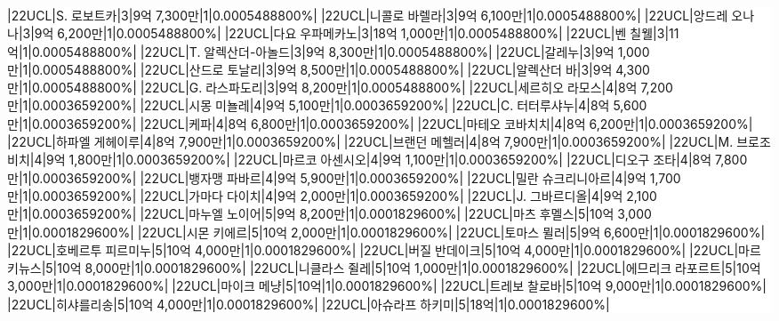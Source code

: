 |22UCL|S. 로보트카|3|9억 7,300만|1|0.0005488800%|
|22UCL|니콜로 바렐라|3|9억 6,100만|1|0.0005488800%|
|22UCL|앙드레 오나나|3|9억 6,200만|1|0.0005488800%|
|22UCL|다요 우파메카노|3|18억 1,000만|1|0.0005488800%|
|22UCL|벤 칠웰|3|11억|1|0.0005488800%|
|22UCL|T. 알렉산더-아놀드|3|9억 8,300만|1|0.0005488800%|
|22UCL|갈레누|3|9억 1,000만|1|0.0005488800%|
|22UCL|산드로 토날리|3|9억 8,500만|1|0.0005488800%|
|22UCL|알렉산더 바|3|9억 4,300만|1|0.0005488800%|
|22UCL|G. 라스파도리|3|9억 8,200만|1|0.0005488800%|
|22UCL|세르히오 라모스|4|8억 7,200만|1|0.0003659200%|
|22UCL|시몽 미뇰레|4|9억 5,100만|1|0.0003659200%|
|22UCL|C. 터터루샤누|4|8억 5,600만|1|0.0003659200%|
|22UCL|케파|4|8억 6,800만|1|0.0003659200%|
|22UCL|마테오 코바치치|4|8억 6,200만|1|0.0003659200%|
|22UCL|하파엘 게헤이루|4|8억 7,900만|1|0.0003659200%|
|22UCL|브랜던 메헬러|4|8억 7,900만|1|0.0003659200%|
|22UCL|M. 브로조비치|4|9억 1,800만|1|0.0003659200%|
|22UCL|마르코 아센시오|4|9억 1,100만|1|0.0003659200%|
|22UCL|디오구 조타|4|8억 7,800만|1|0.0003659200%|
|22UCL|뱅자맹 파바르|4|9억 5,900만|1|0.0003659200%|
|22UCL|밀란 슈크리니아르|4|9억 1,700만|1|0.0003659200%|
|22UCL|가마다 다이치|4|9억 2,000만|1|0.0003659200%|
|22UCL|J. 그바르디올|4|9억 2,100만|1|0.0003659200%|
|22UCL|마누엘 노이어|5|9억 8,200만|1|0.0001829600%|
|22UCL|마츠 후멜스|5|10억 3,000만|1|0.0001829600%|
|22UCL|시몬 키에르|5|10억 2,000만|1|0.0001829600%|
|22UCL|토마스 뮐러|5|9억 6,600만|1|0.0001829600%|
|22UCL|호베르투 피르미누|5|10억 4,000만|1|0.0001829600%|
|22UCL|버질 반데이크|5|10억 4,000만|1|0.0001829600%|
|22UCL|마르키뉴스|5|10억 8,000만|1|0.0001829600%|
|22UCL|니클라스 쥘레|5|10억 1,000만|1|0.0001829600%|
|22UCL|에므리크 라포르트|5|10억 3,000만|1|0.0001829600%|
|22UCL|마이크 메냥|5|10억|1|0.0001829600%|
|22UCL|트레보 찰로바|5|10억 9,000만|1|0.0001829600%|
|22UCL|히샤를리송|5|10억 4,000만|1|0.0001829600%|
|22UCL|아슈라프 하키미|5|18억|1|0.0001829600%|